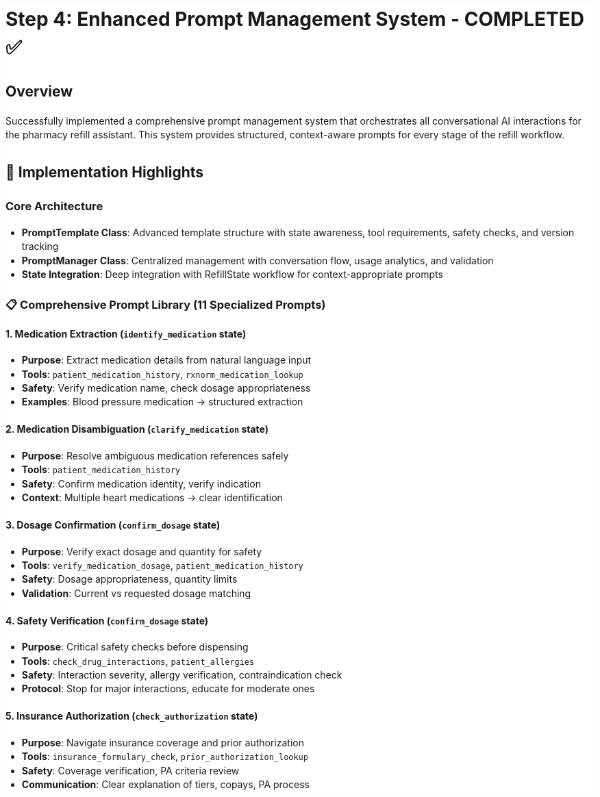 # Step 4: Enhanced Prompt Management System - COMPLETED ✅

## Overview
Successfully implemented a comprehensive prompt management system that orchestrates all conversational AI interactions for the pharmacy refill assistant. This system provides structured, context-aware prompts for every stage of the refill workflow.

## 🎯 Implementation Highlights

### Core Architecture
- **PromptTemplate Class**: Advanced template structure with state awareness, tool requirements, safety checks, and version tracking
- **PromptManager Class**: Centralized management with conversation flow, usage analytics, and validation
- **State Integration**: Deep integration with RefillState workflow for context-appropriate prompts

### 📋 Comprehensive Prompt Library (11 Specialized Prompts)

#### 1. Medication Extraction (`identify_medication` state)
- **Purpose**: Extract medication details from natural language input
- **Tools**: `patient_medication_history`, `rxnorm_medication_lookup`
- **Safety**: Verify medication name, check dosage appropriateness
- **Examples**: Blood pressure medication → structured extraction

#### 2. Medication Disambiguation (`clarify_medication` state)
- **Purpose**: Resolve ambiguous medication references safely
- **Tools**: `patient_medication_history` 
- **Safety**: Confirm medication identity, verify indication
- **Context**: Multiple heart medications → clear identification

#### 3. Dosage Confirmation (`confirm_dosage` state)
- **Purpose**: Verify exact dosage and quantity for safety
- **Tools**: `verify_medication_dosage`, `patient_medication_history`
- **Safety**: Dosage appropriateness, quantity limits
- **Validation**: Current vs requested dosage matching

#### 4. Safety Verification (`confirm_dosage` state)
- **Purpose**: Critical safety checks before dispensing
- **Tools**: `check_drug_interactions`, `patient_allergies`
- **Safety**: Interaction severity, allergy verification, contraindication check
- **Protocol**: Stop for major interactions, educate for moderate ones

#### 5. Insurance Authorization (`check_authorization` state)
- **Purpose**: Navigate insurance coverage and prior authorization
- **Tools**: `insurance_formulary_check`, `prior_authorization_lookup`
- **Safety**: Coverage verification, PA criteria review
- **Communication**: Clear explanation of tiers, copays, PA process
